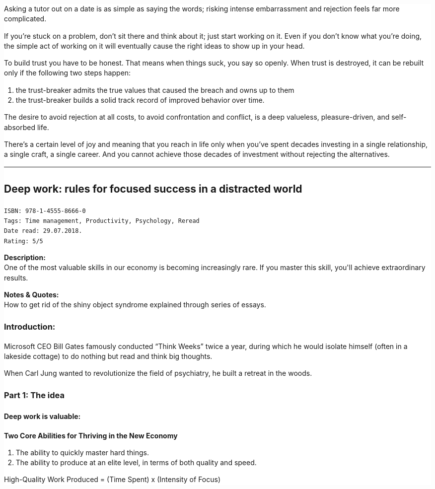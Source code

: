 Asking a tutor out on a date is as simple as saying the words; risking intense 
embarrassment and rejection feels far more complicated.

If you’re stuck on a problem, don’t sit there and think about it; just start 
working on it. Even if you don’t know what you’re doing, the simple act of 
working on it will eventually cause the right ideas to show up in your head.

To build trust you have to be honest. That means when things suck, you say so openly.
When trust is destroyed, it can be rebuilt only if the following two steps happen:
1) the trust-breaker admits the true values that caused the breach and owns up to them
2) the trust-breaker builds a solid track record of improved behavior over time.

The desire to avoid rejection at all costs, to avoid confrontation and conflict, 
is a deep valueless, pleasure-driven, and self-absorbed life.

There’s a certain level of joy and meaning that you reach in life only when 
you’ve spent decades investing in a single relationship, a single craft, 
a single career. And you cannot achieve those decades of investment without 
rejecting the alternatives.

----

## Deep work: rules for focused success in a distracted world
```
ISBN: 978-1-4555-8666-0
Tags: Time management, Productivity, Psychology, Reread
Date read: 29.07.2018.
Rating: 5/5
```

**Description:** <br>
One of the most valuable skills in our economy is becoming increasingly rare. If you master this skill, you'll achieve extraordinary results.

**Notes & Quotes:** <br>
How to get rid of the shiny object syndrome explained through series of essays.

### Introduction:
Microsoft CEO Bill Gates famously conducted “Think Weeks” twice a year, during which he
would isolate himself (often in a lakeside cottage) to do nothing but read and think big
thoughts.

When Carl Jung wanted to revolutionize the field of psychiatry, he built a retreat in
the woods.

### Part 1: The idea
#### Deep work is valuable:
**Two Core Abilities for Thriving in the New Economy** <br>
1. The ability to quickly master hard things. <br>
2. The ability to produce at an elite level, in terms of both quality and speed.

High-Quality Work Produced = (Time Spent) x (Intensity of Focus)
